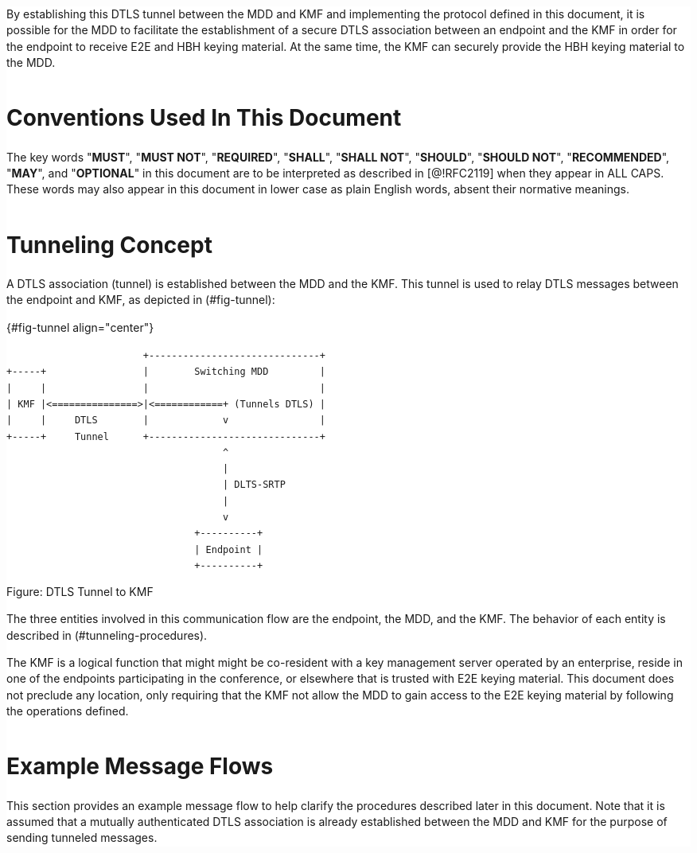 By establishing this DTLS tunnel between the MDD and KMF and implementing the protocol defined in this document, it is possible for the MDD to facilitate the establishment of a secure DTLS association between an endpoint and the KMF in order for the endpoint to receive E2E and HBH keying material.  At the same time, the KMF can securely provide the HBH keying material to the MDD.

# Conventions Used In This Document

The key words "**MUST**", "**MUST NOT**", "**REQUIRED**", "**SHALL**", "**SHALL NOT**", "**SHOULD**", "**SHOULD NOT**", "**RECOMMENDED**", "**MAY**", and "**OPTIONAL**" in this document are to be interpreted as described in [@!RFC2119] when they appear in ALL CAPS.  These words may also appear in this document in lower case as plain English words, absent their normative meanings.

# Tunneling Concept

A DTLS association (tunnel) is established between the MDD and the KMF.  This tunnel is used to relay DTLS messages between the endpoint and KMF, as depicted in (#fig-tunnel):

{#fig-tunnel align="center"}
~~~
                        +------------------------------+
+-----+                 |        Switching MDD         |
|     |                 |                              |
| KMF |<===============>|<============+ (Tunnels DTLS) |
|     |     DTLS        |             v                |
+-----+     Tunnel      +------------------------------+
                                      ^
                                      |             
                                      | DLTS-SRTP
                                      |
                                      v
                                 +----------+
                                 | Endpoint |
                                 +----------+
~~~
Figure: DTLS Tunnel to KMF

The three entities involved in this communication flow are the endpoint, the MDD, and the KMF.  The behavior of each entity is described in (#tunneling-procedures).

The KMF is a logical function that might might be co-resident with a key management server operated by an enterprise, reside in one of the endpoints participating in the conference, or elsewhere that is trusted with E2E keying material.  This document does not preclude any location, only requiring that the KMF not allow the MDD to gain access to the E2E keying material by following the operations defined.

# Example Message Flows

This section provides an example message flow to help clarify the procedures described later in this document.  Note that it is assumed that a mutually authenticated DTLS association is already established between the MDD and KMF for the purpose of sending tunneled messages.
